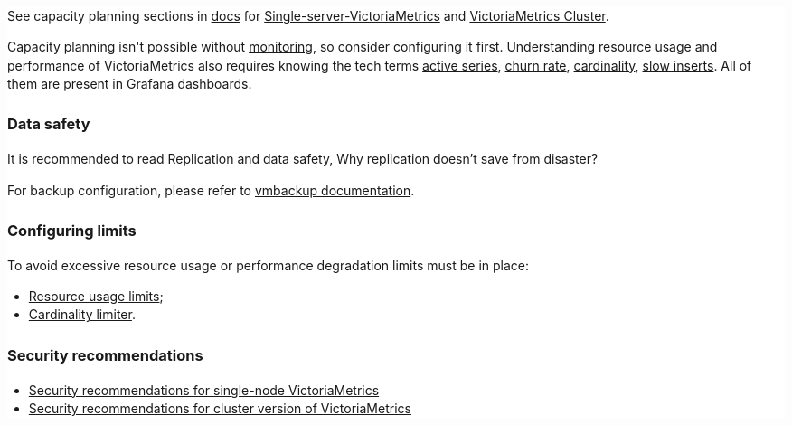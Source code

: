 See capacity planning sections in [docs](https://docs.victoriametrics.com) for
[Single-server-VictoriaMetrics](https://docs.victoriametrics.com/victoriametrics/single-server-victoriametrics/#capacity-planning)
and [VictoriaMetrics Cluster](https://docs.victoriametrics.com/victoriametrics/cluster-victoriametrics/#capacity-planning).

Capacity planning isn't possible without [monitoring](#monitoring), so consider configuring it first.
Understanding resource usage and performance of VictoriaMetrics also requires knowing the tech terms
[active series](https://docs.victoriametrics.com/victoriametrics/faq/#what-is-an-active-time-series),
[churn rate](https://docs.victoriametrics.com/victoriametrics/faq/#what-is-high-churn-rate),
[cardinality](https://docs.victoriametrics.com/victoriametrics/faq/#what-is-high-cardinality),
[slow inserts](https://docs.victoriametrics.com/victoriametrics/faq/#what-is-a-slow-insert).
All of them are present in [Grafana dashboards](https://grafana.com/orgs/victoriametrics/dashboards).

### Data safety

It is recommended to read [Replication and data safety](https://docs.victoriametrics.com/victoriametrics/cluster-victoriametrics/#replication-and-data-safety),
[Why replication doesn’t save from disaster?](https://valyala.medium.com/speeding-up-backups-for-big-time-series-databases-533c1a927883)

For backup configuration, please refer to [vmbackup documentation](https://docs.victoriametrics.com/victoriametrics/vmbackup/).

### Configuring limits

To avoid excessive resource usage or performance degradation limits must be in place:

* [Resource usage limits](https://docs.victoriametrics.com/victoriametrics/faq/#how-to-set-a-memory-limit-for-victoriametrics-components);
* [Cardinality limiter](https://docs.victoriametrics.com/victoriametrics/single-server-victoriametrics/#cardinality-limiter).

### Security recommendations

* [Security recommendations for single-node VictoriaMetrics](https://docs.victoriametrics.com/victoriametrics/single-server-victoriametrics/#security)
* [Security recommendations for cluster version of VictoriaMetrics](https://docs.victoriametrics.com/victoriametrics/cluster-victoriametrics/#security)
